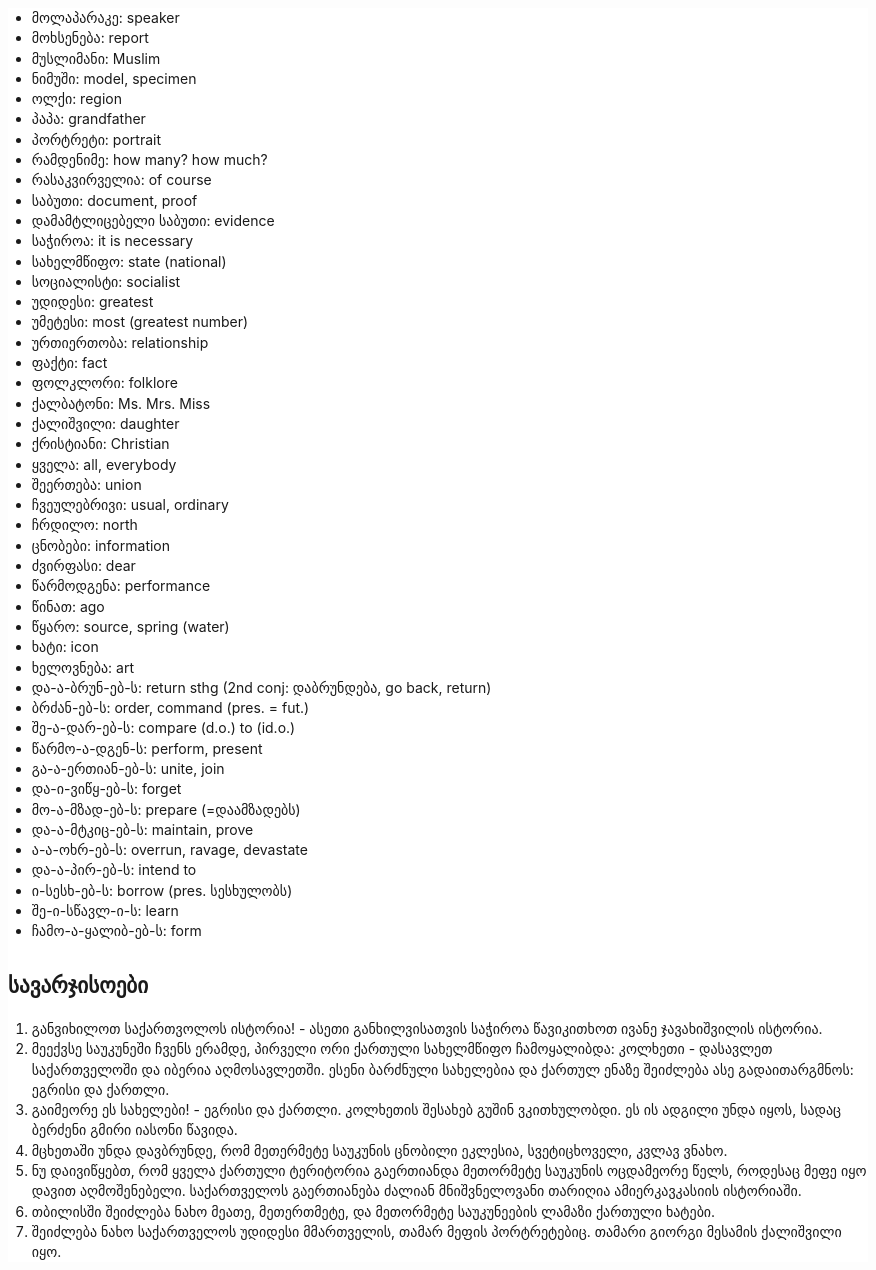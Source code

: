 - მოლაპარაკე: speaker
- მოხსენება: report
- მუსლიმანი: Muslim
- ნიმუში: model, specimen
- ოლქი: region
- პაპა: grandfather
- პორტრეტი: portrait
- რამდენიმე: how many? how much?
- რასაკვირველია: of course
- საბუთი: document, proof
- დამამტლიცებელი საბუთი: evidence
- საჭიროა: it is necessary
- სახელმწიფო: state (national)
- სოციალისტი: socialist
- უდიდესი: greatest
- უმეტესი: most (greatest number)
- ურთიერთობა: relationship
- ფაქტი: fact
- ფოლკლორი: folklore
- ქალბატონი: Ms. Mrs. Miss
- ქალიშვილი: daughter
- ქრისტიანი: Christian
- ყველა: all, everybody
- შეერთება: union
- ჩვეულებრივი: usual, ordinary
- ჩრდილო: north
- ცნობები: information
- ძვირფასი: dear
- წარმოდგენა: performance
- წინათ: ago
- წყარო: source, spring (water)
- ხატი: icon
- ხელოვნება: art
- და-ა-ბრუნ-ებ-ს: return sthg (2nd conj: დაბრუნდება, go back, return)
- ბრძან-ებ-ს: order, command (pres. = fut.)
- შე-ა-დარ-ებ-ს: compare (d.o.) to (id.o.)
- წარმო-ა-დგენ-ს: perform, present
- გა-ა-ერთიან-ებ-ს: unite, join
- და-ი-ვიწყ-ებ-ს: forget
- მო-ა-მზად-ებ-ს: prepare (=დაამზადებს)
- და-ა-მტკიც-ებ-ს: maintain, prove
- ა-ა-ოხრ-ებ-ს: overrun, ravage, devastate
- და-ა-პირ-ებ-ს: intend to
- ი-სესხ-ებ-ს: borrow (pres. სესხულობს)
- შე-ი-სწავლ-ი-ს: learn
- ჩამო-ა-ყალიბ-ებ-ს: form

## სავარჯისოები

1. განვიხილოთ საქართვოლოს ისტორია! - ასეთი განხილვისათვის საჭიროა წავიკითხოთ ივანე ჯავახიშვილის ისტორია.
2. მეექვსე საუკუნეში ჩვენს ერამდე, პირველი ორი ქართული სახელმწიფო ჩამოყალიბდა: კოლხეთი - დასავლეთ საქართველოში და იბერია აღმოსავლეთში. ესენი ბარძნული სახელებია და ქართულ ენაზე შეიძლება ასე გადაითარგმნოს: ეგრისი და ქართლი.
3. გაიმეორე ეს სახელები! - ეგრისი და ქართლი. კოლხეთის შესახებ გუშინ ვკითხულობდი. ეს ის ადგილი უნდა იყოს, სადაც ბერძენი გმირი იასონი წავიდა.
4. მცხეთაში უნდა დავბრუნდე, რომ მეთერმეტე საუკუნის ცნობილი ეკლესია, სვეტიცხოველი, კვლავ ვნახო.
5. ნუ დაივიწყებთ, რომ ყველა ქართული ტერიტორია გაერთიანდა მეთორმეტე საუკუნის ოცდამეორე წელს, როდესაც მეფე იყო დავით აღმოშენებელი. საქართველოს გაერთიანება ძალიან მნიშვნელოვანი თარიღია ამიერკავკასიის ისტორიაში.
6. თბილისში შეიძლება ნახო მეათე, მეთერთმეტე, და მეთორმეტე საუკუნეების ლამაზი ქართული ხატები.
7. შეიძლება ნახო საქართველოს უდიდესი მმართველის, თამარ მეფის პორტრეტებიც. თამარი გიორგი მესამის ქალიშვილი იყო.